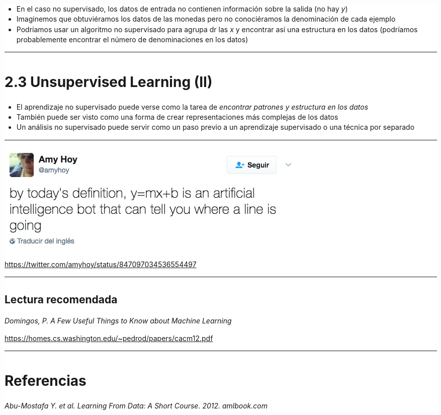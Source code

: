 * En el caso no supervisado, los datos de entrada no contienen información sobre la salida (no hay $y$)
* Imaginemos que obtuviéramos los datos de las monedas pero no conociéramos la denominación de cada ejemplo
* Podríamos usar un algoritmo no supervisado para agrupa dr las $x$ y encontrar así una estructura en los datos (podríamos probablemente encontrar el número de denominaciones en los datos)

---

# 2.3 Unsupervised Learning (II)

* El aprendizaje no supervisado puede verse como la tarea de *encontrar patrones y estructura en los datos*
* También puede ser visto como una forma de crear representaciones más complejas de los datos
* Un análisis no supervisado puede servir como un paso previo a un aprendizaje supervisado o una técnica por separado

---

![tweet](tweet.png)

https://twitter.com/amyhoy/status/847097034536554497

---

## Lectura recomendada

*Domingos, P. A Few Useful Things to Know about Machine Learning*

https://homes.cs.washington.edu/~pedrod/papers/cacm12.pdf

---

# Referencias

*Abu-Mostafa Y. et al. Learning From Data: A Short Course. 2012. amlbook.com*